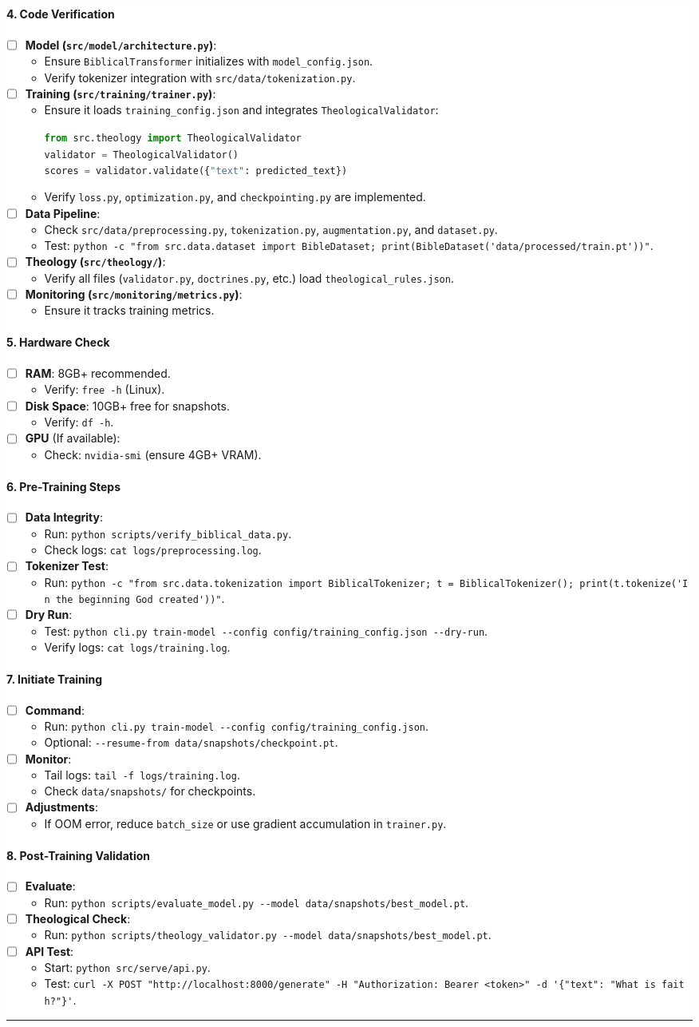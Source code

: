 #### 4. Code Verification
- [ ] **Model (`src/model/architecture.py`)**:
  - Ensure `BiblicalTransformer` initializes with `model_config.json`.
  - Verify tokenizer integration with `src/data/tokenization.py`.
- [ ] **Training (`src/training/trainer.py`)**:
  - Ensure it loads `training_config.json` and integrates `TheologicalValidator`:
    ```python
    from src.theology import TheologicalValidator
    validator = TheologicalValidator()
    scores = validator.validate({"text": predicted_text})
    ```
  - Verify `loss.py`, `optimization.py`, and `checkpointing.py` are implemented.
- [ ] **Data Pipeline**:
  - Check `src/data/preprocessing.py`, `tokenization.py`, `augmentation.py`, and `dataset.py`.
  - Test: `python -c "from src.data.dataset import BibleDataset; print(BibleDataset('data/processed/train.pt'))"`.
- [ ] **Theology (`src/theology/`)**:
  - Verify all files (`validator.py`, `doctrines.py`, etc.) load `theological_rules.json`.
- [ ] **Monitoring (`src/monitoring/metrics.py`)**:
  - Ensure it tracks training metrics.

#### 5. Hardware Check
- [ ] **RAM**: 8GB+ recommended.
  - Verify: `free -h` (Linux).
- [ ] **Disk Space**: 10GB+ free for snapshots.
  - Verify: `df -h`.
- [ ] **GPU** (If available):
  - Check: `nvidia-smi` (ensure 4GB+ VRAM).

#### 6. Pre-Training Steps
- [ ] **Data Integrity**:
  - Run: `python scripts/verify_biblical_data.py`.
  - Check logs: `cat logs/preprocessing.log`.
- [ ] **Tokenizer Test**:
  - Run: `python -c "from src.data.tokenization import BiblicalTokenizer; t = BiblicalTokenizer(); print(t.tokenize('In the beginning God created'))"`.
- [ ] **Dry Run**:
  - Test: `python cli.py train-model --config config/training_config.json --dry-run`.
  - Verify logs: `cat logs/training.log`.

#### 7. Initiate Training
- [ ] **Command**:
  - Run: `python cli.py train-model --config config/training_config.json`.
  - Optional: `--resume-from data/snapshots/checkpoint.pt`.
- [ ] **Monitor**:
  - Tail logs: `tail -f logs/training.log`.
  - Check `data/snapshots/` for checkpoints.
- [ ] **Adjustments**:
  - If OOM error, reduce `batch_size` or use gradient accumulation in `trainer.py`.

#### 8. Post-Training Validation
- [ ] **Evaluate**:
  - Run: `python scripts/evaluate_model.py --model data/snapshots/best_model.pt`.
- [ ] **Theological Check**:
  - Run: `python scripts/theology_validator.py --model data/snapshots/best_model.pt`.
- [ ] **API Test**:
  - Start: `python src/serve/api.py`.
  - Test: `curl -X POST "http://localhost:8000/generate" -H "Authorization: Bearer <token>" -d '{"text": "What is faith?"}'`.

---